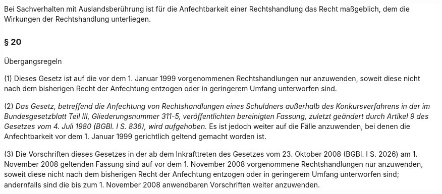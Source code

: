 <div class="jurAbsatz">

Bei Sachverhalten mit Auslandsberührung ist für die Anfechtbarkeit einer
Rechtshandlung das Recht maßgeblich, dem die Wirkungen der
Rechtshandlung unterliegen.

</div>

</div>

</div>

</div>

<span id="BJNR291110994BJNE002102311.html"></span>

### § 20  
Übergangsregeln

<div>

<div class="jnhtml">

<div>

<div class="jurAbsatz">

(1) Dieses Gesetz ist auf die vor dem 1. Januar 1999 vorgenommenen
Rechtshandlungen nur anzuwenden, soweit diese nicht nach dem bisherigen
Recht der Anfechtung entzogen oder in geringerem Umfang unterworfen
sind.

</div>

<div class="jurAbsatz">

(2) <span style="font-style:italic;">Das Gesetz, betreffend die
Anfechtung von Rechtshandlungen eines Schuldners außerhalb des
Konkursverfahrens in der im Bundesgesetzblatt Teil III,
Gliederungsnummer 311-5, veröffentlichten bereinigten Fassung, zuletzt
geändert durch Artikel 9 des Gesetzes vom 4. Juli 1980 (BGBl. I S. 836),
wird aufgehoben.</span> Es ist jedoch weiter auf die Fälle anzuwenden,
bei denen die Anfechtbarkeit vor dem 1. Januar 1999 gerichtlich geltend
gemacht worden ist.

</div>

<div class="jurAbsatz">

(3) Die Vorschriften dieses Gesetzes in der ab dem Inkrafttreten des
Gesetzes vom 23. Oktober 2008 (BGBl. I S. 2026) am 1. November 2008
geltenden Fassung sind auf vor dem 1. November 2008 vorgenommene
Rechtshandlungen nur anzuwenden, soweit diese nicht nach dem bisherigen
Recht der Anfechtung entzogen oder in geringerem Umfang unterworfen
sind; andernfalls sind die bis zum 1. November 2008 anwendbaren
Vorschriften weiter anzuwenden.

</div>
